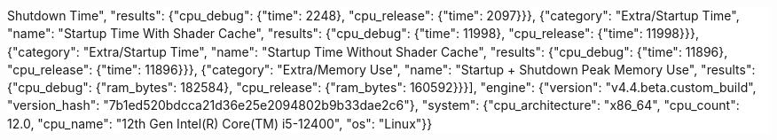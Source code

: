 Shutdown Time", "results": {"cpu_debug": {"time": 2248}, "cpu_release": {"time": 2097}}}, {"category": "Extra/Startup Time", "name": "Startup Time With Shader Cache", "results": {"cpu_debug": {"time": 11998}, "cpu_release": {"time": 11998}}}, {"category": "Extra/Startup Time", "name": "Startup Time Without Shader Cache", "results": {"cpu_debug": {"time": 11896}, "cpu_release": {"time": 11896}}}, {"category": "Extra/Memory Use", "name": "Startup + Shutdown Peak Memory Use", "results": {"cpu_debug": {"ram_bytes": 182584}, "cpu_release": {"ram_bytes": 160592}}}], "engine": {"version": "v4.4.beta.custom_build", "version_hash": "7b1ed520bdcca21d36e25e2094802b9b33dae2c6"}, "system": {"cpu_architecture": "x86_64", "cpu_count": 12.0, "cpu_name": "12th Gen Intel(R) Core(TM) i5-12400", "os": "Linux"}}